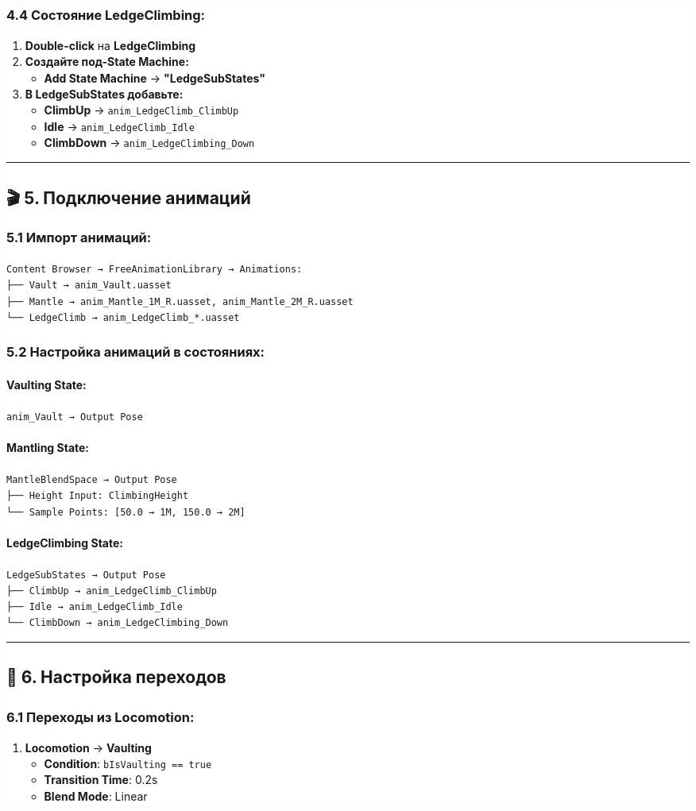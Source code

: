 ### **4.4 Состояние LedgeClimbing:**
1. **Double-click** на **LedgeClimbing**
2. **Создайте под-State Machine:**
   - **Add State Machine** → **"LedgeSubStates"**
3. **В LedgeSubStates добавьте:**
   - **ClimbUp** → `anim_LedgeClimb_ClimbUp`
   - **Idle** → `anim_LedgeClimb_Idle`
   - **ClimbDown** → `anim_LedgeClimbing_Down`

---

## 🎬 **5. Подключение анимаций**

### **5.1 Импорт анимаций:**
```
Content Browser → FreeAnimationLibrary → Animations:
├── Vault → anim_Vault.uasset
├── Mantle → anim_Mantle_1M_R.uasset, anim_Mantle_2M_R.uasset
└── LedgeClimb → anim_LedgeClimb_*.uasset
```

### **5.2 Настройка анимаций в состояниях:**

#### **Vaulting State:**
```
anim_Vault → Output Pose
```

#### **Mantling State:**
```
MantleBlendSpace → Output Pose
├── Height Input: ClimbingHeight
└── Sample Points: [50.0 → 1M, 150.0 → 2M]
```

#### **LedgeClimbing State:**
```
LedgeSubStates → Output Pose
├── ClimbUp → anim_LedgeClimb_ClimbUp
├── Idle → anim_LedgeClimb_Idle
└── ClimbDown → anim_LedgeClimbing_Down
```

---

## 🔄 **6. Настройка переходов**

### **6.1 Переходы из Locomotion:**
1. **Locomotion** → **Vaulting**
   - **Condition**: `bIsVaulting == true`
   - **Transition Time**: 0.2s
   - **Blend Mode**: Linear
